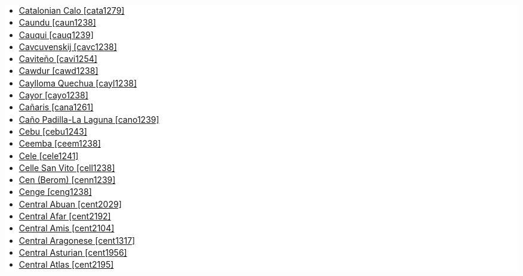 - [Catalonian Calo [cata1279]](tree/bookkeeping.book1242/calo.calo1235/cataloniancalo.cata1279/cataloniancalo.cata1279.ini)
- [Caundu [caun1238]](tree/atlanticcongo.atla1278/voltacongo.volt1241/benuecongo.benu1247/kainji.kain1275/centralkainji.cent2242/shirorokamuku.shir1273/shiroro.shir1275/pongu.pong1250/caundu.caun1238/caundu.caun1238.ini)
- [Cauqui [cauq1239]](tree/aymara.ayma1253/jaqaru.jaqa1244/cauqui.cauq1239/cauqui.cauq1239.ini)
- [Cavcuvenskij [cavc1238]](tree/chukotkokamchatkan.chuk1271/chukotian.chuk1272/koryak.kory1246/cavcuvenskij.cavc1238/cavcuvenskij.cavc1238.ini)
- [Caviteño [cavi1254]](tree/indoeuropean.indo1319/italic.ital1284/latinofaliscan.lati1262/latinic.lati1263/imperiallatin.impe1234/romance.roma1334/italowesternromance.ital1285/westernromance.west2813/shiftedwesternromance.shif1234/southwesternshiftedromance.sout3183/westiberoromance.west2838/castilic.cast1243/southcastilic.sout3200/ternatezamboangacavite.tern1253/chavacano.chav1241/caviteno.cavi1254/caviteno.cavi1254.ini)
- [Cawdur [cawd1238]](tree/turkic.turk1311/commonturkic.comm1245/oghuzkipchakuyghur.oghu1246/oghuz.oghu1243/eastoghuz.east2334/turkmen.turk1304/cawdur.cawd1238/cawdur.cawd1238.ini)
- [Caylloma Quechua [cayl1238]](tree/quechuan.quec1387/quechuaii.quec1388/quechuaiic.quec1389/cuscanquechua.cusc1235/cuscoquechua.cusc1236/cayllomaquechua.cayl1238/cayllomaquechua.cayl1238.ini)
- [Cayor [cayo1238]](tree/atlanticcongo.atla1278/northcentralatlantic.nort3146/northatlantic.nort3148/wolof.wolo1247/nuclearwolof.nucl1347/cayor.cayo1238/cayor.cayo1238.ini)
- [Cañaris [cana1261]](tree/quechuan.quec1387/quechuaii.quec1388/lambayequequechua.lamb1276/canaris.cana1261/canaris.cana1261.ini)
- [Caño Padilla-La Laguna [cano1239]](tree/cariban.cari1283/oponyukpan.yukp1242/yukpan.yukp1243/yukpa.yukp1241/canopadillalalaguna.cano1239/canopadillalalaguna.cano1239.ini)
- [Cebu [cebu1243]](tree/austronesian.aust1307/nuclearaustronesian.nucl1752/malayopolynesian.mala1545/greatercentralphilippine.grea1284/centralphilippine.cent2246/bisayan.bisa1268/cebuano.cebu1242/cebu.cebu1243/cebu.cebu1243.ini)
- [Ceemba [ceem1238]](tree/atlanticcongo.atla1278/voltacongo.volt1241/northvoltacongo.nort3149/gur.gura1261/centralgur.cent2243/northerncentralgur.nort2777/bwamuotivolta.bwam1248/otivolta.otiv1239/nuclearotivolta.nucl1743/gurmayomotivoltaoccidental.gurm1247/gurmayomnaudem.gurm1248/gurma.gurm1249/ntchamakaselem.ntch1241/ntcham.ntch1242/ceemba.ceem1238/ceemba.ceem1238.ini)
- [Cele [cele1241]](tree/atlanticcongo.atla1278/voltacongo.volt1241/benuecongo.benu1247/bantoid.bant1294/southernbantoid.sout3152/narrowbantu.narr1281/eastbantu.east2731/southernbantumakua.sout3180/ngunitsonga.ngun1275/ngunis40.ngun1276/ngunis40.ngun1267/zuluxhosa.zulu1251/xhosa.xhos1239/cele.cele1241/cele.cele1241.ini)
- [Celle San Vito [cell1238]](tree/indoeuropean.indo1319/italic.ital1284/latinofaliscan.lati1262/latinic.lati1263/imperiallatin.impe1234/romance.roma1334/italowesternromance.ital1285/westernromance.west2813/shiftedwesternromance.shif1234/northwesternshiftedromance.nort3208/gallorhaetian.gall1280/oil.oila1234/francoprovencalic.fran1269/arpitan.fran1260/cellesanvito.cell1238/cellesanvito.cell1238.ini)
- [Cen (Berom) [cenn1239]](tree/atlanticcongo.atla1278/voltacongo.volt1241/benuecongo.benu1247/benuecongoplateau.benu1248/beromic.bero1241/itencaraberom.iten1244/berom.bero1242/cenberom.cenn1239/cenberom.cenn1239.ini)
- [Cenge [ceng1238]](tree/centralsudanic.cent2225/sarabongobagirmi.sara1341/sbboccidental.sbbo1237/nuclearsbboccidental.nucl1719/saraic.sara1349/bagirmic.bagi1248/kenga.keng1240/cenge.ceng1238/cenge.ceng1238.ini)
- [Central Abuan [cent2029]](tree/atlanticcongo.atla1278/voltacongo.volt1241/benuecongo.benu1247/deltacross.delt1251/centraldelta.cent2028/abuaodual.abua1243/abua.abua1244/centralabuan.cent2029/centralabuan.cent2029.ini)
- [Central Afar [cent2192]](tree/afroasiatic.afro1255/cushitic.cush1243/eastcushitic.east2699/lowlandeastcushitic.lowl1267/sahoafar.saho1245/afar.afar1241/centralafar.cent2192/centralafar.cent2192.ini)
- [Central Amis [cent2104]](tree/austronesian.aust1307/nuclearaustronesian.nucl1752/eastformosan.east2493/centraleastformosan.cent2103/amis.amis1246/centralamis.cent2104/centralamis.cent2104.ini)
- [Central Aragonese [cent1317]](tree/indoeuropean.indo1319/italic.ital1284/latinofaliscan.lati1262/latinic.lati1263/imperiallatin.impe1234/romance.roma1334/italowesternromance.ital1285/westernromance.west2813/unshiftedwesternromance.unsh1234/aragonese.arag1245/centralaragonese.cent1317/centralaragonese.cent1317.ini)
- [Central Asturian [cent1956]](tree/indoeuropean.indo1319/italic.ital1284/latinofaliscan.lati1262/latinic.lati1263/imperiallatin.impe1234/romance.roma1334/italowesternromance.ital1285/westernromance.west2813/shiftedwesternromance.shif1234/southwesternshiftedromance.sout3183/westiberoromance.west2838/asturoleonese.astu1244/asturian.astu1245/centralasturian.cent1956/centralasturian.cent1956.ini)
- [Central Atlas [cent2195]](tree/afroasiatic.afro1255/berber.berb1260/kabyleatlasberber.kaby1244/atlasberber.atla1275/centralatlastamazight.cent2194/centralatlas.cent2195/centralatlas.cent2195.ini)
